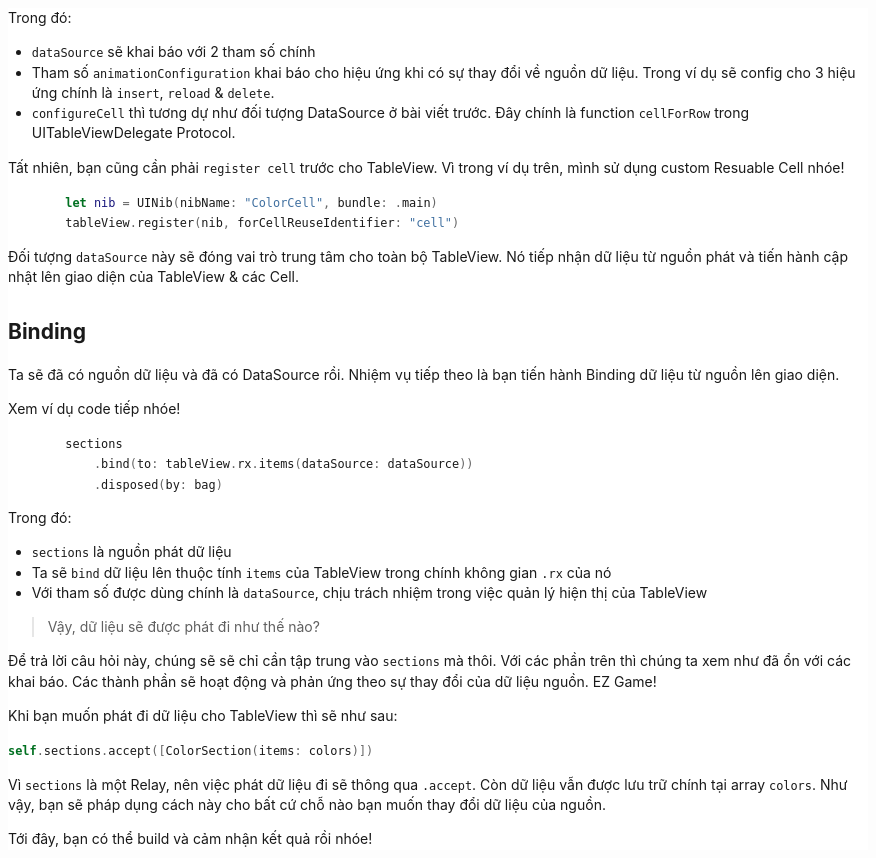 Trong đó:

* `dataSource` sẽ khai báo với 2 tham số chính
* Tham số `animationConfiguration` khai báo cho hiệu ứng khi có sự thay đổi về nguồn dữ liệu. Trong ví dụ sẽ config cho 3 hiệu ứng chính là `insert`, `reload` & `delete`.
* `configureCell` thì tương dự như đối tượng DataSource ở bài viết trước. Đây chính là function `cellForRow` trong UITableViewDelegate Protocol.

Tất nhiên, bạn cũng cần phải `register cell` trước cho TableView. Vì trong ví dụ trên, mình sử dụng custom Resuable Cell nhóe!

```swift
        let nib = UINib(nibName: "ColorCell", bundle: .main)
        tableView.register(nib, forCellReuseIdentifier: "cell")
```

Đối tượng `dataSource` này sẽ đóng vai trò trung tâm cho toàn bộ TableView. Nó tiếp nhận dữ liệu từ nguồn phát và tiến hành cập nhật lên giao diện của TableView & các Cell.

## Binding

Ta sẽ đã có nguồn dữ liệu và đã có DataSource rồi. Nhiệm vụ tiếp theo là bạn tiến hành Binding dữ liệu từ nguồn lên giao diện.

Xem ví dụ code tiếp nhóe!

```swift
        sections
            .bind(to: tableView.rx.items(dataSource: dataSource))
            .disposed(by: bag)
```

Trong đó:

* `sections` là nguồn phát dữ liệu
* Ta sẽ `bind` dữ liệu lên thuộc tính `items` của TableView trong chính không gian `.rx` của nó
* Với tham số được dùng chính là `dataSource`, chịu trách nhiệm trong việc quản lý hiện thị của TableView

> Vậy, dữ liệu sẽ được phát đi như thế nào?

Để trả lời câu hỏi này, chúng sẽ sẽ chỉ cần tập trung vào `sections` mà thôi. Với các phần trên thì chúng ta xem như đã ổn với các khai báo. Các thành phần sẽ hoạt động và phản ứng theo sự thay đổi của dữ liệu nguồn. EZ Game!

Khi bạn muốn phát đi dữ liệu cho TableView thì sẽ như sau:

```swift
self.sections.accept([ColorSection(items: colors)])
```

Vì `sections` là một Relay, nên việc phát dữ liệu đi sẽ thông qua `.accept`. Còn dữ liệu vẫn được lưu trữ chính tại array `colors`. Như vậy, bạn sẽ pháp dụng cách này cho bất cứ chỗ nào bạn muốn thay đổi dữ liệu của nguồn.

Tới đây, bạn có thể build và cảm nhận kết quả rồi nhóe!

